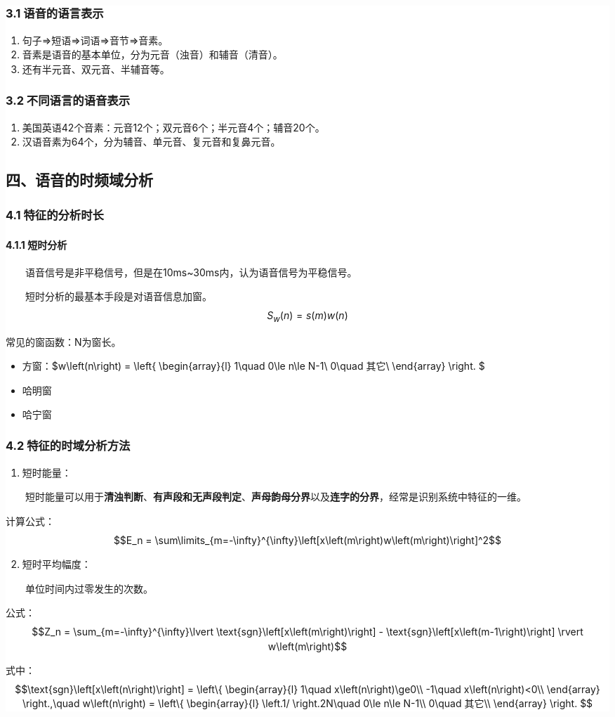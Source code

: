### 3.1 语音的语言表示

1. 句子$\Rightarrow$短语$\Rightarrow$词语$\Rightarrow$音节$\Rightarrow$音素。
2. 音素是语音的基本单位，分为元音（浊音）和辅音（清音）。
3. 还有半元音、双元音、半辅音等。

### 3.2 不同语言的语音表示

1. 美国英语42个音素：元音12个；双元音6个；半元音4个；辅音20个。
2. 汉语音素为64个，分为辅音、单元音、复元音和复鼻元音。

## 四、语音的时频域分析

### 4.1 特征的分析时长

#### 4.1.1 短时分析

&emsp;&emsp;语音信号是非平稳信号，但是在10ms~30ms内，认为语音信号为平稳信号。

&emsp;&emsp;短时分析的最基本手段是对语音信息加窗。
$$S_w\left(n\right) = s\left(m\right)w\left(n\right)$$

常见的窗函数：N为窗长。
- 方窗：$w\left(n\right) = \left\{ \begin{array}{l}
	1\quad 0\le n\le N-1\\
	0\quad 其它\\
\end{array} \right. $

- 哈明窗
- 哈宁窗

### 4.2 特征的时域分析方法

1. 短时能量：

&emsp;&emsp;短时能量可以用于**清浊判断**、**有声段和无声段判定**、**声母韵母分界**以及**连字的分界**，经常是识别系统中特征的一维。

计算公式：
$$E_n = \sum\limits_{m=-\infty}^{\infty}\left[x\left(m\right)w\left(m\right)\right]^2$$

2. 短时平均幅度：

&emsp;&emsp;单位时间内过零发生的次数。

公式：
$$Z_n = \sum_{m=-\infty}^{\infty}\lvert \text{sgn}\left[x\left(m\right)\right] - \text{sgn}\left[x\left(m-1\right)\right] \rvert w\left(m\right)$$

式中：
$$\text{sgn}\left[x\left(n\right)\right] = \left\{ \begin{array}{l}
	1\quad x\left(n\right)\ge0\\
	-1\quad x\left(n\right)<0\\
\end{array} \right.,\quad
w\left(n\right) = \left\{ \begin{array}{l}
	\left.1/ \right.2N\quad 0\le n\le N-1\\
	0\quad 其它\\
\end{array} \right.
$$

